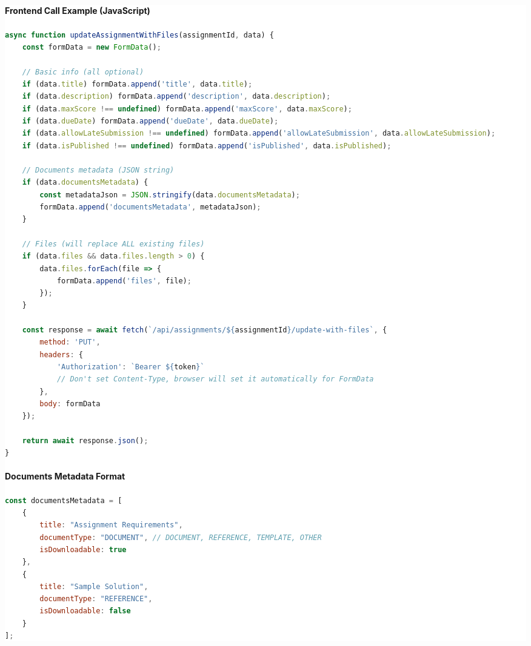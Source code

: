 #### **Frontend Call Example (JavaScript)**
```javascript
async function updateAssignmentWithFiles(assignmentId, data) {
    const formData = new FormData();
    
    // Basic info (all optional)
    if (data.title) formData.append('title', data.title);
    if (data.description) formData.append('description', data.description);
    if (data.maxScore !== undefined) formData.append('maxScore', data.maxScore);
    if (data.dueDate) formData.append('dueDate', data.dueDate);
    if (data.allowLateSubmission !== undefined) formData.append('allowLateSubmission', data.allowLateSubmission);
    if (data.isPublished !== undefined) formData.append('isPublished', data.isPublished);
    
    // Documents metadata (JSON string)
    if (data.documentsMetadata) {
        const metadataJson = JSON.stringify(data.documentsMetadata);
        formData.append('documentsMetadata', metadataJson);
    }
    
    // Files (will replace ALL existing files)
    if (data.files && data.files.length > 0) {
        data.files.forEach(file => {
            formData.append('files', file);
        });
    }
    
    const response = await fetch(`/api/assignments/${assignmentId}/update-with-files`, {
        method: 'PUT',
        headers: {
            'Authorization': `Bearer ${token}`
            // Don't set Content-Type, browser will set it automatically for FormData
        },
        body: formData
    });
    
    return await response.json();
}
```

#### **Documents Metadata Format**
```javascript
const documentsMetadata = [
    {
        title: "Assignment Requirements",
        documentType: "DOCUMENT", // DOCUMENT, REFERENCE, TEMPLATE, OTHER
        isDownloadable: true
    },
    {
        title: "Sample Solution", 
        documentType: "REFERENCE",
        isDownloadable: false
    }
];
```
